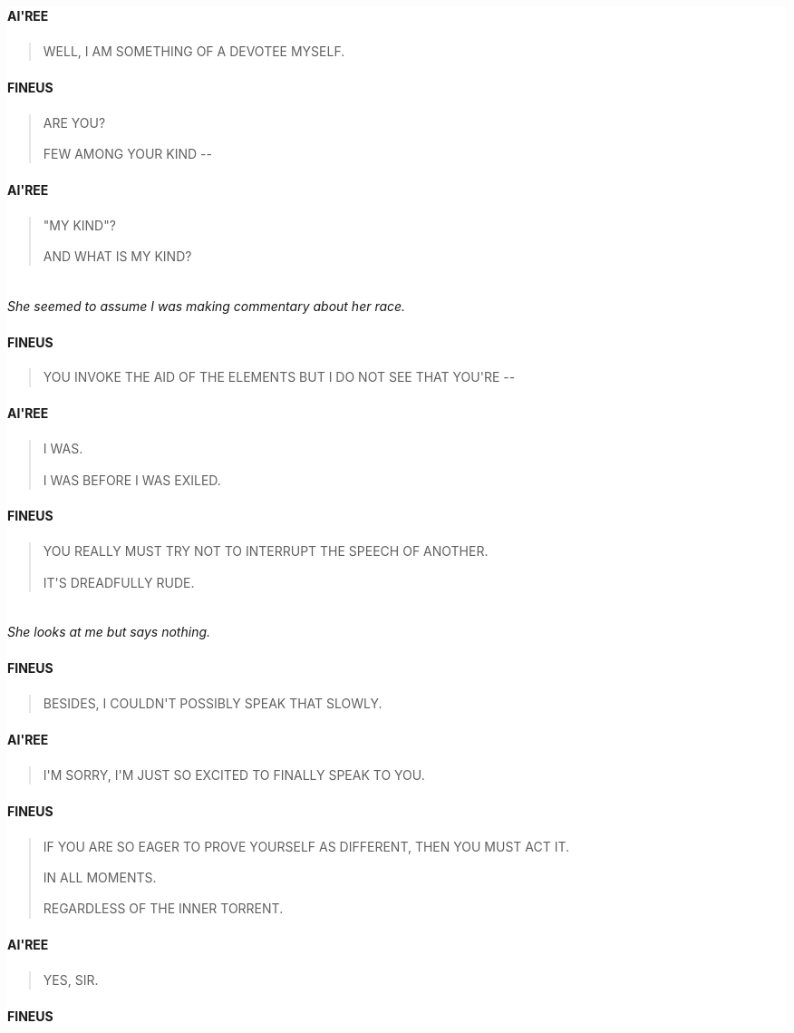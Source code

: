 #### AI'REE

> WELL, I AM SOMETHING OF A DEVOTEE MYSELF.

#### FINEUS

> ARE YOU?
> 
> FEW AMONG YOUR KIND --

#### AI'REE

> "MY KIND"? 
> 
> AND WHAT IS MY KIND?

<BR><I>She seemed to assume I was making commentary about her race.</i>

#### FINEUS

> YOU INVOKE THE AID OF THE ELEMENTS BUT I DO NOT SEE THAT YOU'RE --

#### AI'REE

> I WAS.
> 
> I WAS BEFORE I WAS EXILED.

#### FINEUS

> YOU REALLY MUST TRY NOT TO INTERRUPT THE SPEECH OF ANOTHER.
> 
> IT'S DREADFULLY RUDE.

<BR><I>She looks at me but says nothing.</i>

#### FINEUS

> BESIDES, I COULDN'T POSSIBLY SPEAK THAT SLOWLY.

#### AI'REE

> I'M SORRY, I'M JUST SO EXCITED TO FINALLY SPEAK TO YOU.

#### FINEUS

> IF YOU ARE SO EAGER TO PROVE YOURSELF AS DIFFERENT, THEN YOU MUST ACT IT.
> 
> IN ALL MOMENTS.
> 
> REGARDLESS OF THE INNER TORRENT.

#### AI'REE

> YES, SIR.

#### FINEUS
